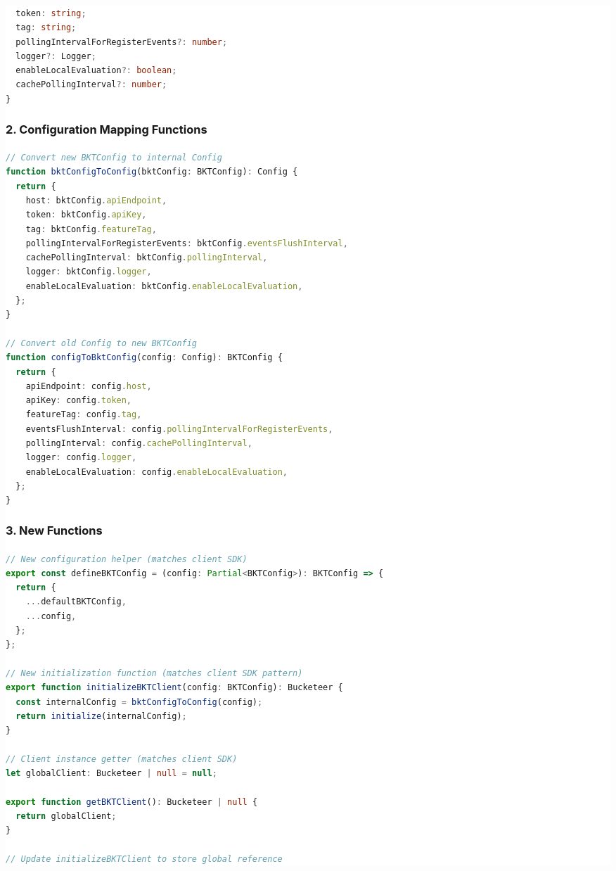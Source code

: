 ```typescript
  token: string;
  tag: string;
  pollingIntervalForRegisterEvents?: number;
  logger?: Logger;
  enableLocalEvaluation?: boolean;
  cachePollingInterval?: number;
}
```

### 2. Configuration Mapping Functions

```typescript
// Convert new BKTConfig to internal Config
function bktConfigToConfig(bktConfig: BKTConfig): Config {
  return {
    host: bktConfig.apiEndpoint,
    token: bktConfig.apiKey,
    tag: bktConfig.featureTag,
    pollingIntervalForRegisterEvents: bktConfig.eventsFlushInterval,
    cachePollingInterval: bktConfig.pollingInterval,
    logger: bktConfig.logger,
    enableLocalEvaluation: bktConfig.enableLocalEvaluation,
  };
}

// Convert old Config to new BKTConfig
function configToBktConfig(config: Config): BKTConfig {
  return {
    apiEndpoint: config.host,
    apiKey: config.token,
    featureTag: config.tag,
    eventsFlushInterval: config.pollingIntervalForRegisterEvents,
    pollingInterval: config.cachePollingInterval,
    logger: config.logger,
    enableLocalEvaluation: config.enableLocalEvaluation,
  };
}
```

### 3. New Functions

```typescript
// New configuration helper (matches client SDK)
export const defineBKTConfig = (config: Partial<BKTConfig>): BKTConfig => {
  return {
    ...defaultBKTConfig,
    ...config,
  };
};

// New initialization function (matches client SDK pattern)
export function initializeBKTClient(config: BKTConfig): Bucketeer {
  const internalConfig = bktConfigToConfig(config);
  return initialize(internalConfig);
}

// Client instance getter (matches client SDK)
let globalClient: Bucketeer | null = null;

export function getBKTClient(): Bucketeer | null {
  return globalClient;
}

// Update initializeBKTClient to store global reference
```